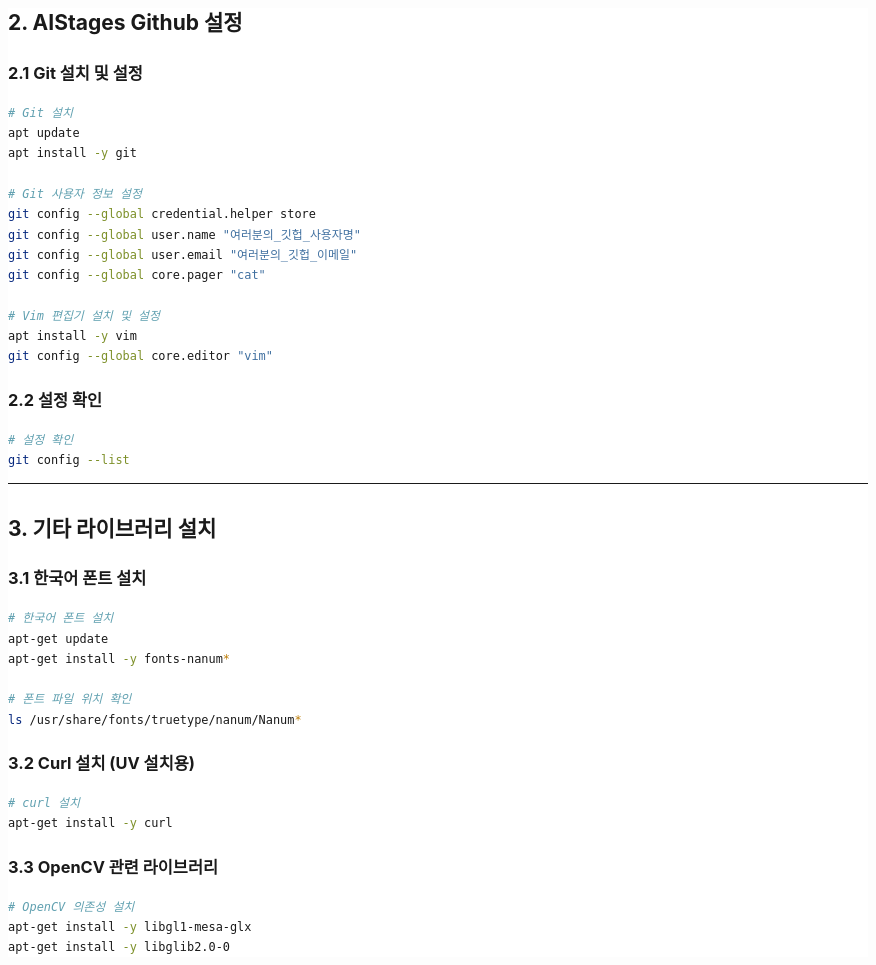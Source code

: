 
## 2. AIStages Github 설정

### 2.1 Git 설치 및 설정
```bash
# Git 설치
apt update
apt install -y git

# Git 사용자 정보 설정
git config --global credential.helper store
git config --global user.name "여러분의_깃헙_사용자명"
git config --global user.email "여러분의_깃헙_이메일"
git config --global core.pager "cat"

# Vim 편집기 설치 및 설정
apt install -y vim
git config --global core.editor "vim"
```

### 2.2 설정 확인
```bash
# 설정 확인
git config --list
```

---

## 3. 기타 라이브러리 설치

### 3.1 한국어 폰트 설치
```bash
# 한국어 폰트 설치
apt-get update
apt-get install -y fonts-nanum*

# 폰트 파일 위치 확인
ls /usr/share/fonts/truetype/nanum/Nanum*
```

### 3.2 Curl 설치 (UV 설치용)
```bash
# curl 설치
apt-get install -y curl
```

### 3.3 OpenCV 관련 라이브러리
```bash
# OpenCV 의존성 설치
apt-get install -y libgl1-mesa-glx
apt-get install -y libglib2.0-0
```
